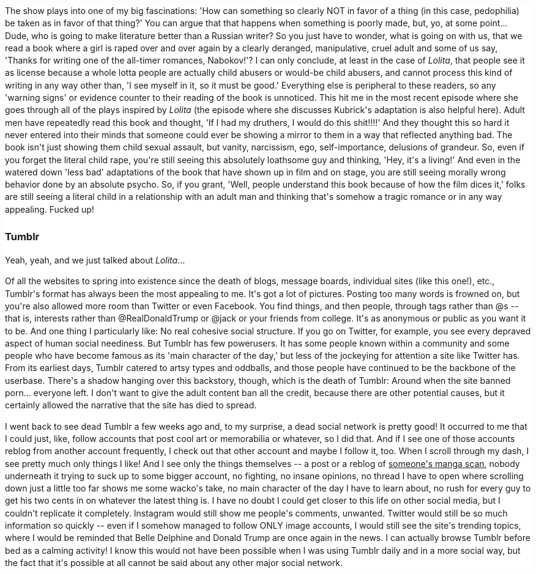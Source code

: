 The show plays into one of my big fascinations: 'How can something so clearly NOT in favor of a thing (in this case, pedophilia) be taken as in favor of that thing?' You can argue that that happens when something is poorly made, but, yo, at some point... Dude, who is going to make literature better than a Russian writer? So you just have to wonder, what is going on with us, that we read a book where a girl is raped over and over again by a clearly deranged, manipulative, cruel adult and some of us say, 'Thanks for writing one of the all-timer romances, Nabokov!'? I can only conclude, at least in the case of *Lolita*, that people see it as license because a whole lotta people are actually child abusers or would-be child abusers, and cannot process this kind of writing in any way other than, 'I see myself in it, so it must be good.' Everything else is peripheral to these readers, so any 'warning signs' or evidence counter to their reading of the book is unnoticed. This hit me in the most recent episode where she goes through all of the plays inspired by *Lolita* (the episode where she discusses Kubrick's adaptation is also helpful here). Adult men have repeatedly read this book and thought, 'If I had my druthers, I would do this shit!!!!' And they thought this so hard it never entered into their minds that someone could ever be showing a mirror to them in a way that reflected anything bad. The book isn't just showing them child sexual assault, but vanity, narcissism, ego, self-importance, delusions of grandeur. So, even if you forget the literal child rape, you're still seeing this absolutely loathsome guy and thinking, 'Hey, it's a living!' And even in the watered down 'less bad' adaptations of the book that have shown up in film and on stage, you are still seeing morally wrong behavior done by an absolute psycho. So, if you grant, 'Well, people understand this book because of how the film dices it,' folks are still seeing a literal child in a relationship with an adult man and thinking that's somehow a tragic romance or in any way appealing. Fucked up!

### Tumblr
Yeah, yeah, and we just talked about *Lolita*...

Of all the websites to spring into existence since the death of blogs, message boards, individual sites (like this one!), etc., Tumblr's format has always been the most appealing to me. It's got a lot of pictures. Posting too many words is frowned on, but you're also allowed more room than Twitter or even Facebook. You find things, and then people, through tags rather than @s -- that is, interests rather than @RealDonaldTrump or @jack or your friends from college. It's as anonymous or public as you want it to be. And one thing I particularly like: No real cohesive social structure. If you go on Twitter, for example, you see every depraved aspect of human social neediness. But Tumblr has few powerusers. It has some people known within a community and some people who have become famous as its 'main character of the day,' but less of the jockeying for attention a site like Twitter has. From its earliest days, Tumblr catered to artsy types and oddballs, and those people have continued to be the backbone of the userbase. There's a shadow hanging over this backstory, though, which is the death of Tumblr: Around when the site banned porn... everyone left. I don't want to give the adult content ban all the credit, because there are other potential causes, but it certainly allowed the narrative that the site has died to spread.

I went back to see dead Tumblr a few weeks ago and, to my surprise, a dead social network is pretty good! It occurred to me that I could just, like, follow accounts that post cool art or memorabilia or whatever, so I did that. And if I see one of those accounts reblog from another account frequently, I check out that other account and maybe I follow it, too. When I scroll through my dash, I see pretty much only things I like! And I see only the things themselves -- a post or a reblog of [someone's manga scan](https://mangacapsaicin.tumblr.com), nobody underneath it trying to suck up to some bigger account, no fighting, no insane opinions, no thread I have to open where scrolling down just a little too far shows me some wacko's take, no main character of the day I have to learn about, no rush for every guy to get his two cents in on whatever the latest thing is. I have no doubt I could get closer to this life on other social media, but I couldn't replicate it completely. Instagram would still show me people's comments, unwanted. Twitter would still be so much information so quickly -- even if I somehow managed to follow ONLY image accounts, I would still see the site's trending topics, where I would be reminded that Belle Delphine and Donald Trump are once again in the news. I can actually browse Tumblr before bed as a calming activity! I know this would not have been possible when I was using Tumblr daily and in a more social way, but the fact that it's possible at all cannot be said about any other major social network.
